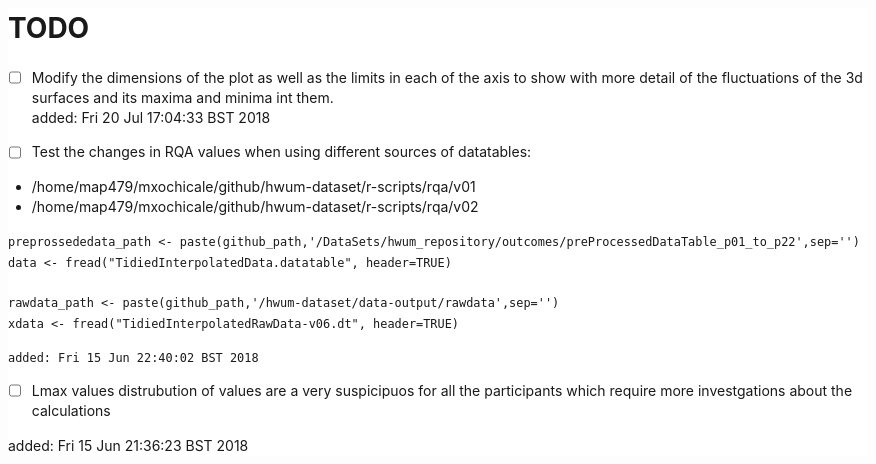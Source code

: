 


# TODO

* [ ] Modify the dimensions of the plot as well as the limits in each of the axis
	to show with more detail of the fluctuations of the 3d surfaces and its maxima
	and minima int them.   
	added: Fri 20 Jul 17:04:33 BST 2018  



* [ ]  Test the changes in RQA values when using different sources of datatables:
* /home/map479/mxochicale/github/hwum-dataset/r-scripts/rqa/v01 
* /home/map479/mxochicale/github/hwum-dataset/r-scripts/rqa/v02

```
preprossededata_path <- paste(github_path,'/DataSets/hwum_repository/outcomes/preProcessedDataTable_p01_to_p22',sep='')
data <- fread("TidiedInterpolatedData.datatable", header=TRUE)

rawdata_path <- paste(github_path,'/hwum-dataset/data-output/rawdata',sep='')
xdata <- fread("TidiedInterpolatedRawData-v06.dt", header=TRUE)

```

	added: Fri 15 Jun 22:40:02 BST 2018



* [ ]  Lmax values distrubution of values are a very suspicipuos for all the
participants which require more investgations about the calculations 

added: Fri 15 Jun 21:36:23 BST 2018




